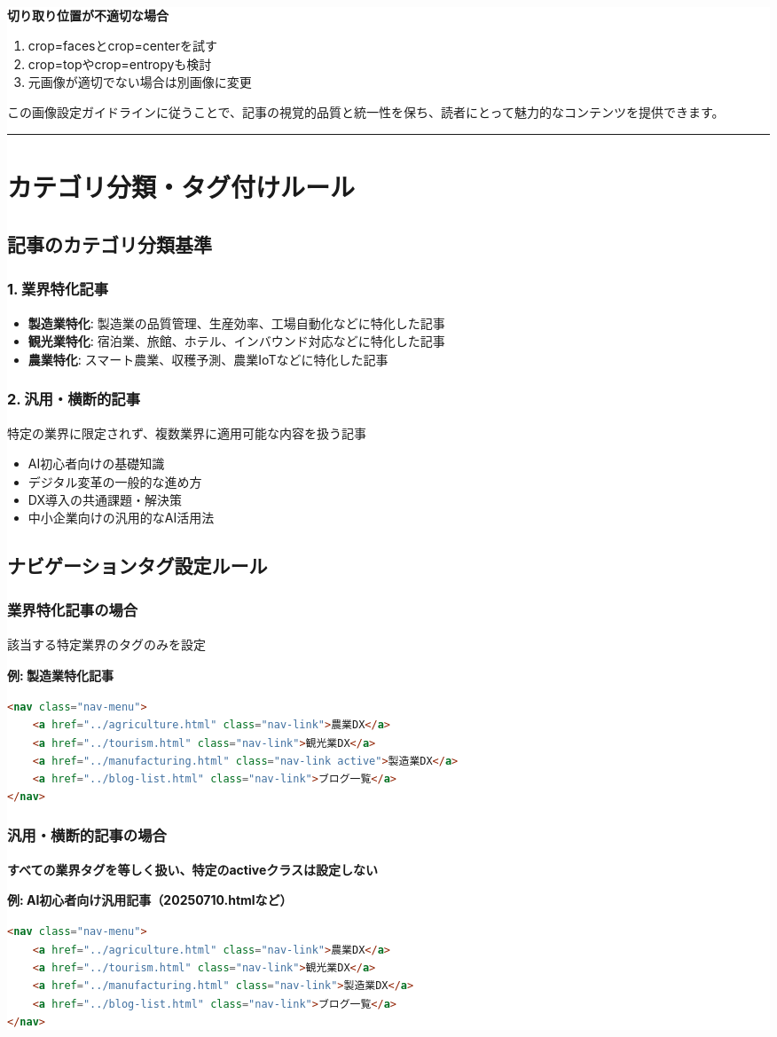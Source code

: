 **切り取り位置が不適切な場合**
1. crop=facesとcrop=centerを試す
2. crop=topやcrop=entropyも検討
3. 元画像が適切でない場合は別画像に変更

この画像設定ガイドラインに従うことで、記事の視覚的品質と統一性を保ち、読者にとって魅力的なコンテンツを提供できます。

---

# カテゴリ分類・タグ付けルール

## 記事のカテゴリ分類基準

### 1. 業界特化記事
- **製造業特化**: 製造業の品質管理、生産効率、工場自動化などに特化した記事
- **観光業特化**: 宿泊業、旅館、ホテル、インバウンド対応などに特化した記事  
- **農業特化**: スマート農業、収穫予測、農業IoTなどに特化した記事

### 2. 汎用・横断的記事
特定の業界に限定されず、複数業界に適用可能な内容を扱う記事
- AI初心者向けの基礎知識
- デジタル変革の一般的な進め方
- DX導入の共通課題・解決策
- 中小企業向けの汎用的なAI活用法

## ナビゲーションタグ設定ルール

### 業界特化記事の場合
該当する特定業界のタグのみを設定

**例: 製造業特化記事**
```html
<nav class="nav-menu">
    <a href="../agriculture.html" class="nav-link">農業DX</a>
    <a href="../tourism.html" class="nav-link">観光業DX</a>
    <a href="../manufacturing.html" class="nav-link active">製造業DX</a>
    <a href="../blog-list.html" class="nav-link">ブログ一覧</a>
</nav>
```

### 汎用・横断的記事の場合
**すべての業界タグを等しく扱い、特定のactiveクラスは設定しない**

**例: AI初心者向け汎用記事（20250710.htmlなど）**
```html
<nav class="nav-menu">
    <a href="../agriculture.html" class="nav-link">農業DX</a>
    <a href="../tourism.html" class="nav-link">観光業DX</a>
    <a href="../manufacturing.html" class="nav-link">製造業DX</a>
    <a href="../blog-list.html" class="nav-link">ブログ一覧</a>
</nav>
```
